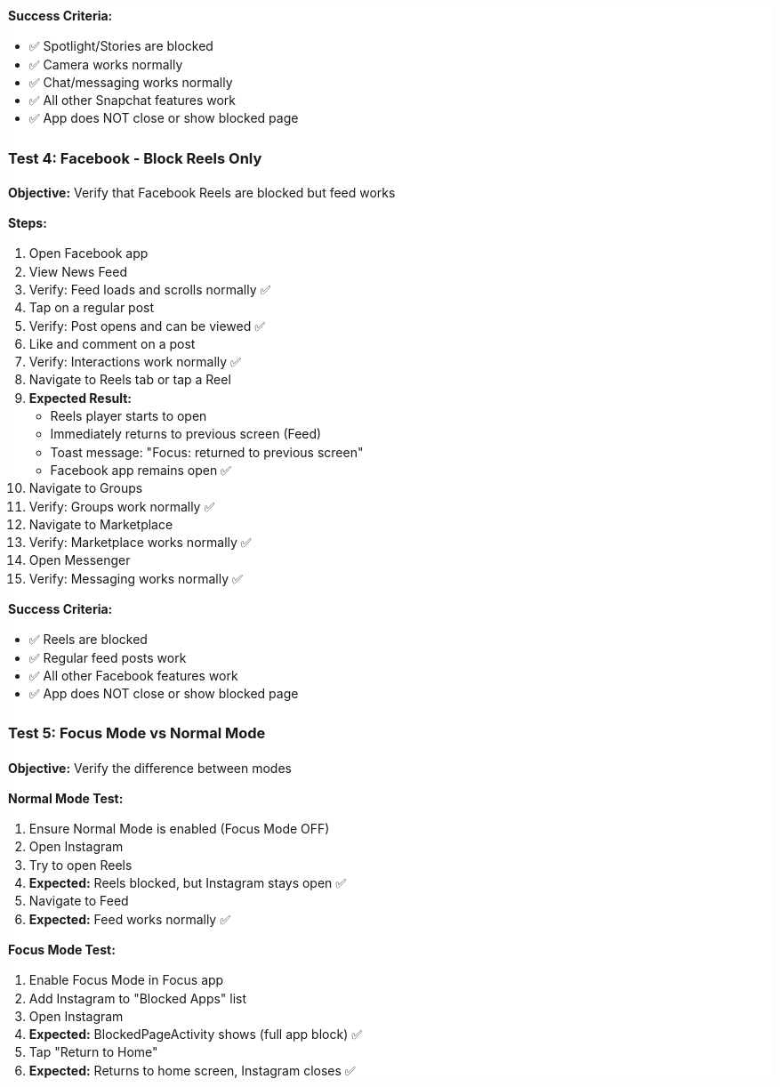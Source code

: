 **Success Criteria:**
- ✅ Spotlight/Stories are blocked
- ✅ Camera works normally
- ✅ Chat/messaging works normally
- ✅ All other Snapchat features work
- ✅ App does NOT close or show blocked page

### Test 4: Facebook - Block Reels Only

**Objective:** Verify that Facebook Reels are blocked but feed works

**Steps:**
1. Open Facebook app
2. View News Feed
3. Verify: Feed loads and scrolls normally ✅
4. Tap on a regular post
5. Verify: Post opens and can be viewed ✅
6. Like and comment on a post
7. Verify: Interactions work normally ✅
8. Navigate to Reels tab or tap a Reel
9. **Expected Result:**
    - Reels player starts to open
    - Immediately returns to previous screen (Feed)
    - Toast message: "Focus: returned to previous screen"
    - Facebook app remains open ✅
10. Navigate to Groups
11. Verify: Groups work normally ✅
12. Navigate to Marketplace
13. Verify: Marketplace works normally ✅
14. Open Messenger
15. Verify: Messaging works normally ✅

**Success Criteria:**
- ✅ Reels are blocked
- ✅ Regular feed posts work
- ✅ All other Facebook features work
- ✅ App does NOT close or show blocked page

### Test 5: Focus Mode vs Normal Mode

**Objective:** Verify the difference between modes

**Normal Mode Test:**
1. Ensure Normal Mode is enabled (Focus Mode OFF)
2. Open Instagram
3. Try to open Reels
4. **Expected:** Reels blocked, but Instagram stays open ✅
5. Navigate to Feed
6. **Expected:** Feed works normally ✅

**Focus Mode Test:**
1. Enable Focus Mode in Focus app
2. Add Instagram to "Blocked Apps" list
3. Open Instagram
4. **Expected:** BlockedPageActivity shows (full app block) ✅
5. Tap "Return to Home"
6. **Expected:** Returns to home screen, Instagram closes ✅
